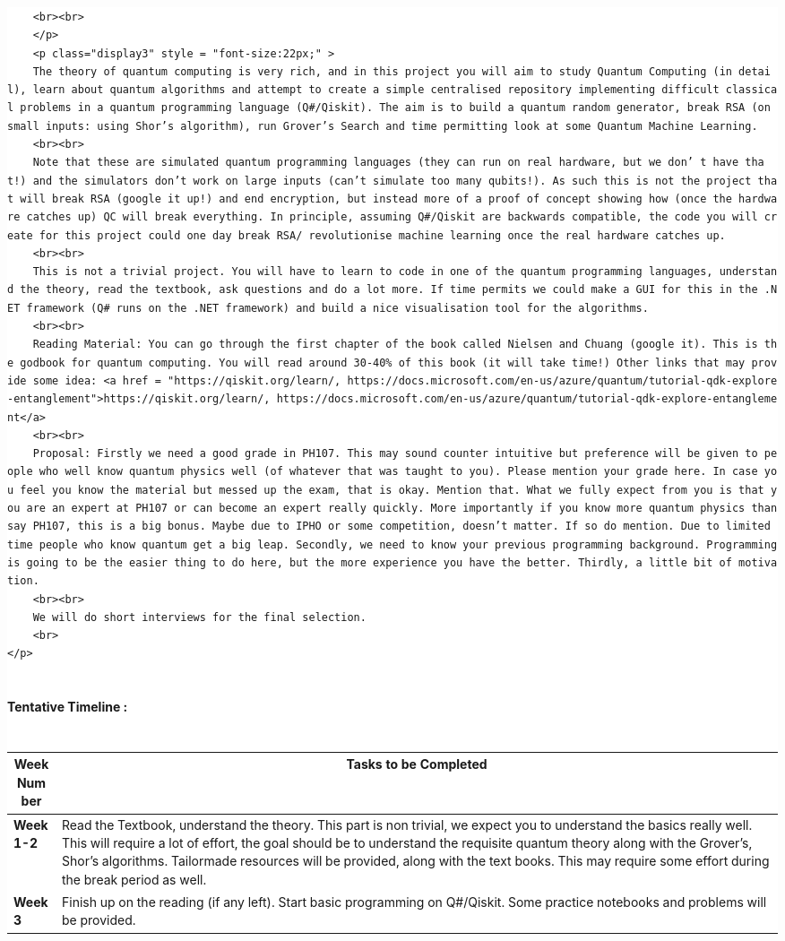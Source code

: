         <br><br>
        </p>
        <p class="display3" style = "font-size:22px;" >
        The theory of quantum computing is very rich, and in this project you will aim to study Quantum Computing (in detail), learn about quantum algorithms and attempt to create a simple centralised repository implementing difficult classical problems in a quantum programming language (Q#/Qiskit). The aim is to build a quantum random generator, break RSA (on small inputs: using Shor’s algorithm), run Grover’s Search and time permitting look at some Quantum Machine Learning.
        <br><br>
        Note that these are simulated quantum programming languages (they can run on real hardware, but we don’ t have that!) and the simulators don’t work on large inputs (can’t simulate too many qubits!). As such this is not the project that will break RSA (google it up!) and end encryption, but instead more of a proof of concept showing how (once the hardware catches up) QC will break everything. In principle, assuming Q#/Qiskit are backwards compatible, the code you will create for this project could one day break RSA/ revolutionise machine learning once the real hardware catches up.
        <br><br>
        This is not a trivial project. You will have to learn to code in one of the quantum programming languages, understand the theory, read the textbook, ask questions and do a lot more. If time permits we could make a GUI for this in the .NET framework (Q# runs on the .NET framework) and build a nice visualisation tool for the algorithms.
        <br><br>
        Reading Material: You can go through the first chapter of the book called Nielsen and Chuang (google it). This is the godbook for quantum computing. You will read around 30-40% of this book (it will take time!) Other links that may provide some idea: <a href = "https://qiskit.org/learn/, https://docs.microsoft.com/en-us/azure/quantum/tutorial-qdk-explore-entanglement">https://qiskit.org/learn/, https://docs.microsoft.com/en-us/azure/quantum/tutorial-qdk-explore-entanglement</a>
        <br><br>
        Proposal: Firstly we need a good grade in PH107. This may sound counter intuitive but preference will be given to people who well know quantum physics well (of whatever that was taught to you). Please mention your grade here. In case you feel you know the material but messed up the exam, that is okay. Mention that. What we fully expect from you is that you are an expert at PH107 or can become an expert really quickly. More importantly if you know more quantum physics than say PH107, this is a big bonus. Maybe due to IPHO or some competition, doesn’t matter. If so do mention. Due to limited time people who know quantum get a big leap. Secondly, we need to know your previous programming background. Programming is going to be the easier thing to do here, but the more experience you have the better. Thirdly, a little bit of motivation.
        <br><br>
        We will do short interviews for the final selection.
        <br>
    </p>
</div>
<div class ="d-flex">
<div>
    <h4 class="display3" style="margin:40px 0px 40px 0px;">Tentative Timeline :</h4>
    <table class="table table-striped">
  <thead>
    <tr>
      <th>Week Number</th>
      <th>Tasks to be Completed</th>
    </tr>
  </thead>
  <tbody>
    <tr>
      <td><strong>Week 1-2</strong></td>
      <td>Read the Textbook, understand the theory. This part is non trivial, we expect you to understand the basics really well. This will require a lot of effort, the goal should be to understand the requisite quantum theory along with the Grover’s, Shor’s algorithms. Tailormade resources will be provided, along with the text books. This may require some effort during the break period as well.</td>
    </tr>
    <tr>
      <td><strong>Week 3</strong></td>
      <td>Finish up on the reading (if any left). Start basic programming on Q#/Qiskit. Some practice notebooks and problems will be provided.</td>
    </tr>
